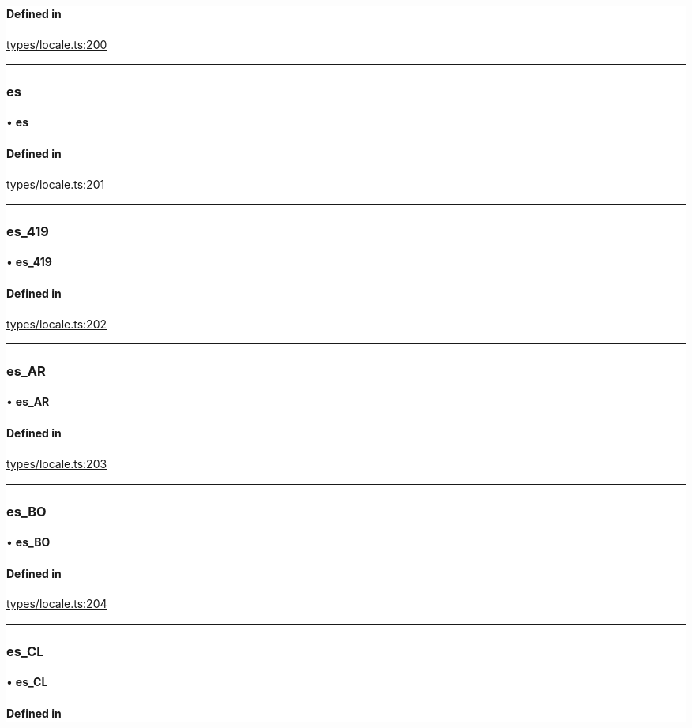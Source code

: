 #### Defined in

[types/locale.ts:200](https://github.com/abschill/html-chunk-loader/blob/0db52a1/src/types/locale.ts#L200)

___

### es

• **es**

#### Defined in

[types/locale.ts:201](https://github.com/abschill/html-chunk-loader/blob/0db52a1/src/types/locale.ts#L201)

___

### es\_419

• **es\_419**

#### Defined in

[types/locale.ts:202](https://github.com/abschill/html-chunk-loader/blob/0db52a1/src/types/locale.ts#L202)

___

### es\_AR

• **es\_AR**

#### Defined in

[types/locale.ts:203](https://github.com/abschill/html-chunk-loader/blob/0db52a1/src/types/locale.ts#L203)

___

### es\_BO

• **es\_BO**

#### Defined in

[types/locale.ts:204](https://github.com/abschill/html-chunk-loader/blob/0db52a1/src/types/locale.ts#L204)

___

### es\_CL

• **es\_CL**

#### Defined in
